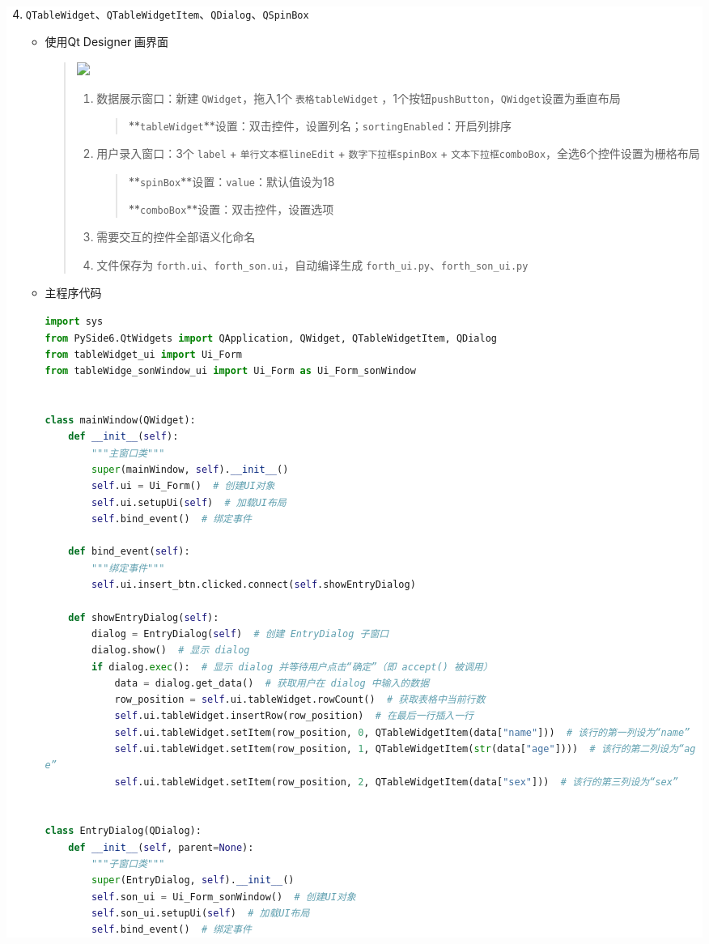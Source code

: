 4. `QTableWidget`、`QTableWidgetItem`、`QDialog`、`QSpinBox`

   * 使用Qt Designer 画界面

     > ![](https://raw.githubusercontent.com/jiangsai0502/PicBedRepo/master/img/202312190005120.png)
     >
     > 1. 数据展示窗口：新建 `QWidget`，拖入1个 `表格tableWidget` ，1个按钮`pushButton`，`QWidget`设置为垂直布局
     >
     >    > **`tableWidget`**设置：双击控件，设置列名；`sortingEnabled`：开启列排序
     >
     > 2. 用户录入窗口：3个 `label` +  `单行文本框lineEdit` + `数字下拉框spinBox` + `文本下拉框comboBox`，全选6个控件设置为栅格布局
     >
     >    > **`spinBox`**设置：`value`：默认值设为18
     >    >
     >    > **`comboBox`**设置：双击控件，设置选项
     >
     > 3. 需要交互的控件全部语义化命名
     >
     > 4. 文件保存为 `forth.ui`、`forth_son.ui`，自动编译生成 `forth_ui.py`、`forth_son_ui.py`

   * 主程序代码

     ```python
     import sys
     from PySide6.QtWidgets import QApplication, QWidget, QTableWidgetItem, QDialog
     from tableWidget_ui import Ui_Form
     from tableWidge_sonWindow_ui import Ui_Form as Ui_Form_sonWindow
     
     
     class mainWindow(QWidget):
         def __init__(self):
             """主窗口类"""
             super(mainWindow, self).__init__()
             self.ui = Ui_Form()  # 创建UI对象
             self.ui.setupUi(self)  # 加载UI布局
             self.bind_event()  # 绑定事件
     
         def bind_event(self):
             """绑定事件"""
             self.ui.insert_btn.clicked.connect(self.showEntryDialog)
     
         def showEntryDialog(self):
             dialog = EntryDialog(self)  # 创建 EntryDialog 子窗口
             dialog.show()  # 显示 dialog
             if dialog.exec():  # 显示 dialog 并等待用户点击“确定”（即 accept() 被调用）
                 data = dialog.get_data()  # 获取用户在 dialog 中输入的数据
                 row_position = self.ui.tableWidget.rowCount()  # 获取表格中当前行数
                 self.ui.tableWidget.insertRow(row_position)  # 在最后一行插入一行
                 self.ui.tableWidget.setItem(row_position, 0, QTableWidgetItem(data["name"]))  # 该行的第一列设为“name”
                 self.ui.tableWidget.setItem(row_position, 1, QTableWidgetItem(str(data["age"])))  # 该行的第二列设为“age”
                 self.ui.tableWidget.setItem(row_position, 2, QTableWidgetItem(data["sex"]))  # 该行的第三列设为“sex”
     
     
     class EntryDialog(QDialog):
         def __init__(self, parent=None):
             """子窗口类"""
             super(EntryDialog, self).__init__()
             self.son_ui = Ui_Form_sonWindow()  # 创建UI对象
             self.son_ui.setupUi(self)  # 加载UI布局
             self.bind_event()  # 绑定事件
     